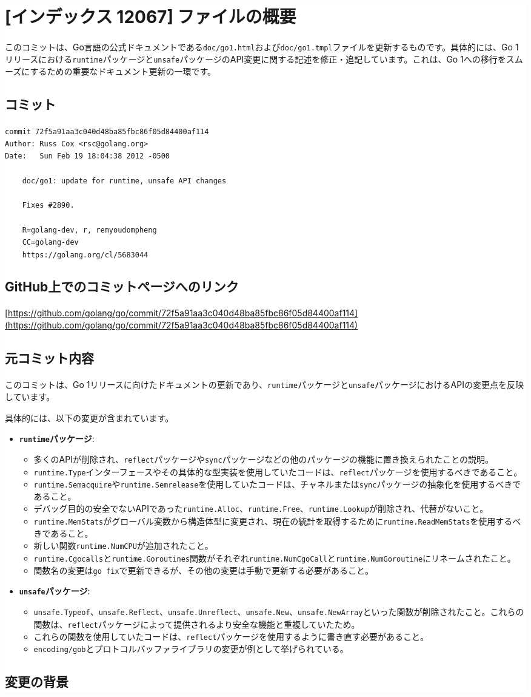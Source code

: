 # [インデックス 12067] ファイルの概要

このコミットは、Go言語の公式ドキュメントである`doc/go1.html`および`doc/go1.tmpl`ファイルを更新するものです。具体的には、Go 1リリースにおける`runtime`パッケージと`unsafe`パッケージのAPI変更に関する記述を修正・追記しています。これは、Go 1への移行をスムーズにするための重要なドキュメント更新の一環です。

## コミット

```
commit 72f5a91aa3c040d48ba85fbc86f05d84400af114
Author: Russ Cox <rsc@golang.org>
Date:   Sun Feb 19 18:04:38 2012 -0500

    doc/go1: update for runtime, unsafe API changes
    
    Fixes #2890.
    
    R=golang-dev, r, remyoudompheng
    CC=golang-dev
    https://golang.org/cl/5683044
```

## GitHub上でのコミットページへのリンク

[https://github.com/golang/go/commit/72f5a91aa3c040d48ba85fbc86f05d84400af114](https://github.com/golang/go/commit/72f5a91aa3c040d48ba85fbc86f05d84400af114)

## 元コミット内容

このコミットは、Go 1リリースに向けたドキュメントの更新であり、`runtime`パッケージと`unsafe`パッケージにおけるAPIの変更点を反映しています。

具体的には、以下の変更が含まれています。

*   **`runtime`パッケージ**:
    *   多くのAPIが削除され、`reflect`パッケージや`sync`パッケージなどの他のパッケージの機能に置き換えられたことの説明。
    *   `runtime.Type`インターフェースやその具体的な型実装を使用していたコードは、`reflect`パッケージを使用するべきであること。
    *   `runtime.Semacquire`や`runtime.Semrelease`を使用していたコードは、チャネルまたは`sync`パッケージの抽象化を使用するべきであること。
    *   デバッグ目的の安全でないAPIであった`runtime.Alloc`、`runtime.Free`、`runtime.Lookup`が削除され、代替がないこと。
    *   `runtime.MemStats`がグローバル変数から構造体型に変更され、現在の統計を取得するために`runtime.ReadMemStats`を使用するべきであること。
    *   新しい関数`runtime.NumCPU`が追加されたこと。
    *   `runtime.Cgocalls`と`runtime.Goroutines`関数がそれぞれ`runtime.NumCgoCall`と`runtime.NumGoroutine`にリネームされたこと。
    *   関数名の変更は`go fix`で更新できるが、その他の変更は手動で更新する必要があること。

*   **`unsafe`パッケージ**:
    *   `unsafe.Typeof`、`unsafe.Reflect`、`unsafe.Unreflect`、`unsafe.New`、`unsafe.NewArray`といった関数が削除されたこと。これらの関数は、`reflect`パッケージによって提供されるより安全な機能と重複していたため。
    *   これらの関数を使用していたコードは、`reflect`パッケージを使用するように書き直す必要があること。
    *   `encoding/gob`とプロトコルバッファライブラリの変更が例として挙げられている。

## 変更の背景
